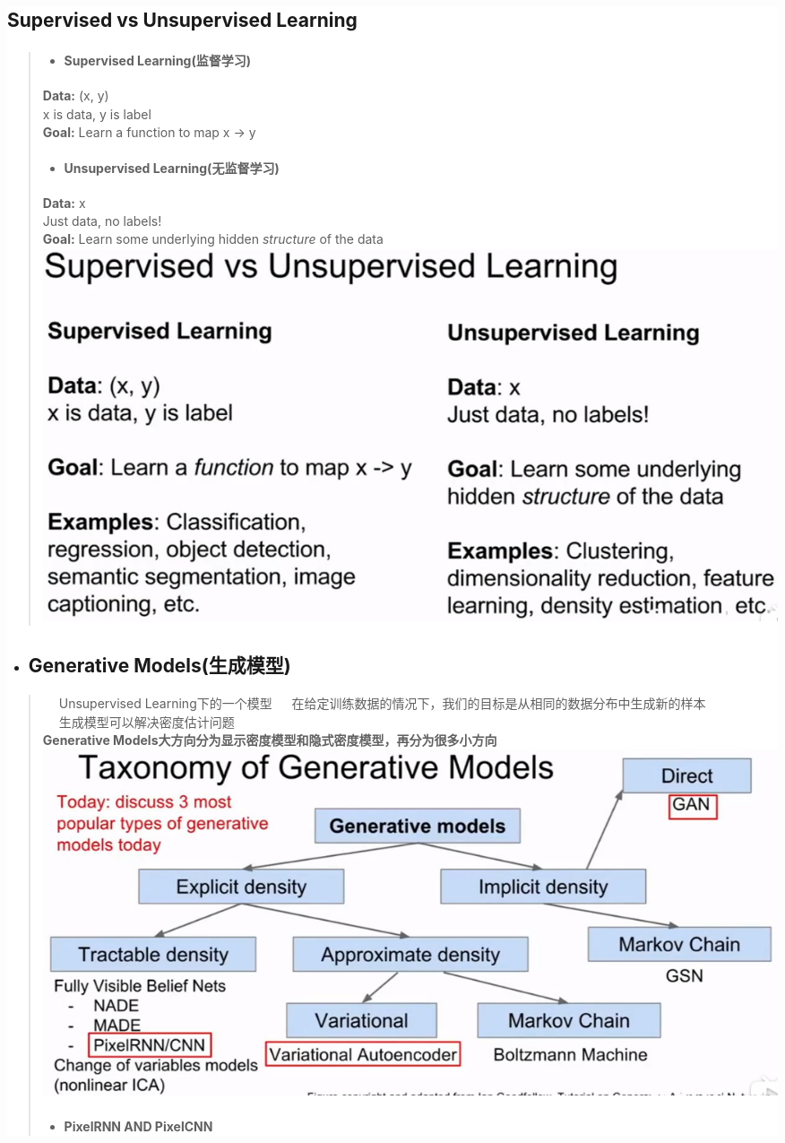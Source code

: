  ## Supervised vs Unsupervised Learning  
> + #### Supervised Learning(监督学习)  
>  **Data:** (x, y)  
> x is data, y is label  
> **Goal:** Learn a function to map x -> y
> + #### Unsupervised Learning(无监督学习)  
> **Data:** x  
> Just data, no labels!  
> **Goal:** Learn some underlying hidden *structure* of the data  
> ![](https://github.com/W-Avan/Machine_Learning/raw/master/pic/33.png)  
+ ## Generative Models(生成模型)  
> &emsp;  Unsupervised Learning下的一个模型
> &emsp; 在给定训练数据的情况下，我们的目标是从相同的数据分布中生成新的样本  
> &emsp; 生成模型可以解决密度估计问题  
> **Generative Models大方向分为显示密度模型和隐式密度模型，再分为很多小方向**
> ![](https://github.com/W-Avan/Machine_Learning/raw/master/pic/34.png)   
> + #### PixelRNN AND PixelCNN  